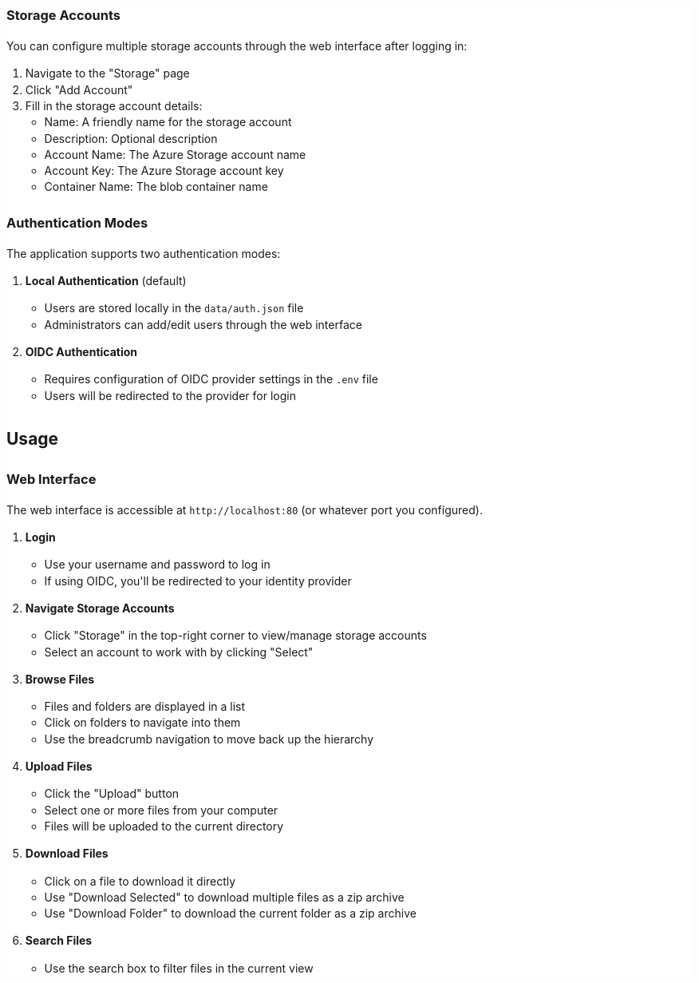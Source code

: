 ### Storage Accounts

You can configure multiple storage accounts through the web interface after logging in:

1. Navigate to the "Storage" page
2. Click "Add Account"
3. Fill in the storage account details:
   - Name: A friendly name for the storage account
   - Description: Optional description
   - Account Name: The Azure Storage account name
   - Account Key: The Azure Storage account key
   - Container Name: The blob container name

### Authentication Modes

The application supports two authentication modes:

1. **Local Authentication** (default)
   - Users are stored locally in the `data/auth.json` file
   - Administrators can add/edit users through the web interface

2. **OIDC Authentication** 
   - Requires configuration of OIDC provider settings in the `.env` file
   - Users will be redirected to the provider for login

## Usage

### Web Interface

The web interface is accessible at `http://localhost:80` (or whatever port you configured).

1. **Login**
   - Use your username and password to log in
   - If using OIDC, you'll be redirected to your identity provider

2. **Navigate Storage Accounts**
   - Click "Storage" in the top-right corner to view/manage storage accounts
   - Select an account to work with by clicking "Select"

3. **Browse Files**
   - Files and folders are displayed in a list
   - Click on folders to navigate into them
   - Use the breadcrumb navigation to move back up the hierarchy

4. **Upload Files**
   - Click the "Upload" button
   - Select one or more files from your computer
   - Files will be uploaded to the current directory

5. **Download Files**
   - Click on a file to download it directly
   - Use "Download Selected" to download multiple files as a zip archive
   - Use "Download Folder" to download the current folder as a zip archive

6. **Search Files**
   - Use the search box to filter files in the current view
